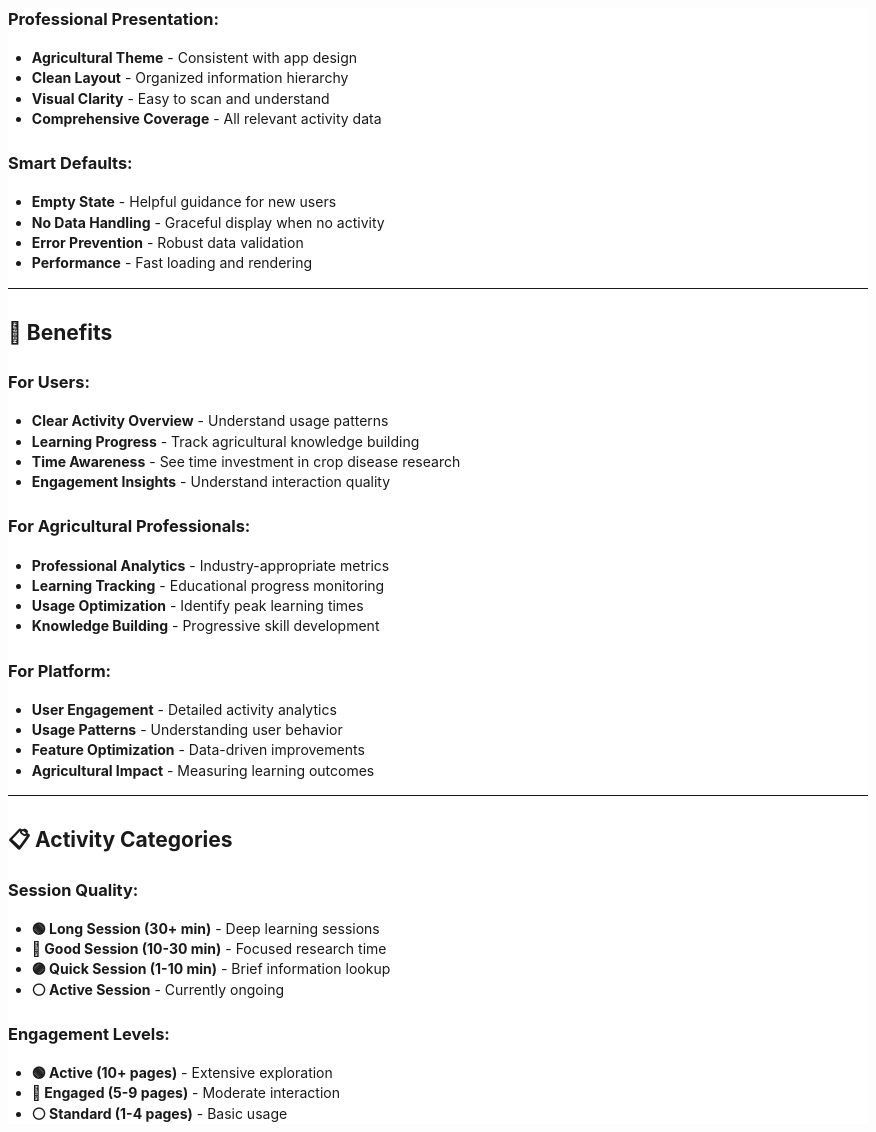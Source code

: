 ### **Professional Presentation:**
- **Agricultural Theme** - Consistent with app design
- **Clean Layout** - Organized information hierarchy
- **Visual Clarity** - Easy to scan and understand
- **Comprehensive Coverage** - All relevant activity data

### **Smart Defaults:**
- **Empty State** - Helpful guidance for new users
- **No Data Handling** - Graceful display when no activity
- **Error Prevention** - Robust data validation
- **Performance** - Fast loading and rendering

---

## 🎯 **Benefits**

### **For Users:**
- **Clear Activity Overview** - Understand usage patterns
- **Learning Progress** - Track agricultural knowledge building
- **Time Awareness** - See time investment in crop disease research
- **Engagement Insights** - Understand interaction quality

### **For Agricultural Professionals:**
- **Professional Analytics** - Industry-appropriate metrics
- **Learning Tracking** - Educational progress monitoring
- **Usage Optimization** - Identify peak learning times
- **Knowledge Building** - Progressive skill development

### **For Platform:**
- **User Engagement** - Detailed activity analytics
- **Usage Patterns** - Understanding user behavior
- **Feature Optimization** - Data-driven improvements
- **Agricultural Impact** - Measuring learning outcomes

---

## 📋 **Activity Categories**

### **Session Quality:**
- **🟢 Long Session (30+ min)** - Deep learning sessions
- **🔵 Good Session (10-30 min)** - Focused research time
- **🟣 Quick Session (1-10 min)** - Brief information lookup
- **⚪ Active Session** - Currently ongoing

### **Engagement Levels:**
- **🟢 Active (10+ pages)** - Extensive exploration
- **🔵 Engaged (5-9 pages)** - Moderate interaction
- **⚪ Standard (1-4 pages)** - Basic usage
